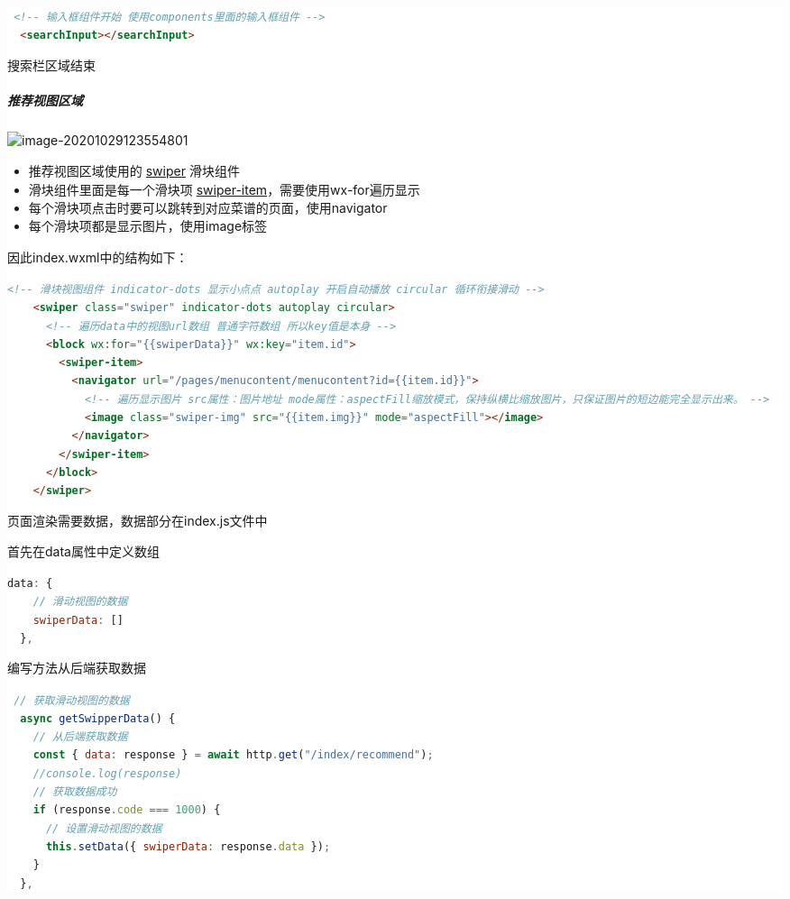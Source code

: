 ```html
 <!-- 输入框组件开始 使用components里面的输入框组件 -->
  <searchInput></searchInput>
```

搜索栏区域结束

##### 推荐视图区域

![image-20201029123554801](https://gitee.com//lifazhan/mypics/raw/master/img/20201029123554.png)

* 推荐视图区域使用的 [swiper](https://developers.weixin.qq.com/miniprogram/dev/component/swiper.html) 滑块组件
* 滑块组件里面是每一个滑块项 [swiper-item](https://developers.weixin.qq.com/miniprogram/dev/component/swiper-item.html)，需要使用wx-for遍历显示
* 每个滑块项点击时要可以跳转到对应菜谱的页面，使用navigator
* 每个滑块项都是显示图片，使用image标签

因此index.wxml中的结构如下：

```html
<!-- 滑块视图组件 indicator-dots 显示小点点 autoplay 开启自动播放 circular 循环衔接滑动 -->
    <swiper class="swiper" indicator-dots autoplay circular>
      <!-- 遍历data中的视图url数组 普通字符数组 所以key值是本身 -->
      <block wx:for="{{swiperData}}" wx:key="item.id">
        <swiper-item>
          <navigator url="/pages/menucontent/menucontent?id={{item.id}}">
            <!-- 遍历显示图片 src属性：图片地址 mode属性：aspectFill缩放模式，保持纵横比缩放图片，只保证图片的短边能完全显示出来。 -->
            <image class="swiper-img" src="{{item.img}}" mode="aspectFill"></image>
          </navigator>
        </swiper-item>
      </block>
    </swiper>
```

页面渲染需要数据，数据部分在index.js文件中

首先在data属性中定义数组

```js
data: {
    // 滑动视图的数据
    swiperData: []
  },
```

编写方法从后端获取数据

```js
 // 获取滑动视图的数据
  async getSwipperData() {
    // 从后端获取数据
    const { data: response } = await http.get("/index/recommend");
    //console.log(response)
    // 获取数据成功
    if (response.code === 1000) {
      // 设置滑动视图的数据
      this.setData({ swiperData: response.data });
    }
  },
```
